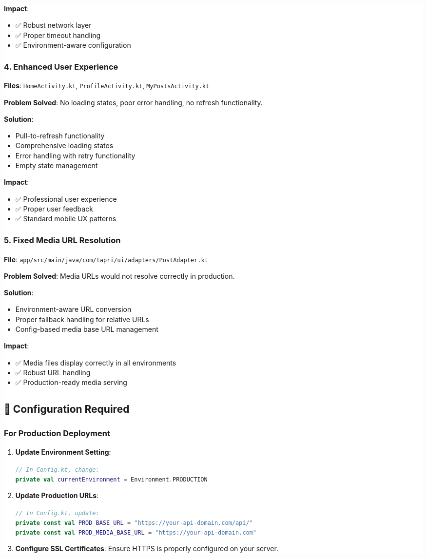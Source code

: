 **Impact**:
- ✅ Robust network layer
- ✅ Proper timeout handling
- ✅ Environment-aware configuration

### 4. **Enhanced User Experience**
**Files**: `HomeActivity.kt`, `ProfileActivity.kt`, `MyPostsActivity.kt`

**Problem Solved**: No loading states, poor error handling, no refresh functionality.

**Solution**:
- Pull-to-refresh functionality
- Comprehensive loading states
- Error handling with retry functionality
- Empty state management

**Impact**:
- ✅ Professional user experience
- ✅ Proper user feedback
- ✅ Standard mobile UX patterns

### 5. **Fixed Media URL Resolution**
**File**: `app/src/main/java/com/tapri/ui/adapters/PostAdapter.kt`

**Problem Solved**: Media URLs would not resolve correctly in production.

**Solution**:
- Environment-aware URL conversion
- Proper fallback handling for relative URLs
- Config-based media base URL management

**Impact**:
- ✅ Media files display correctly in all environments
- ✅ Robust URL handling
- ✅ Production-ready media serving

## 🔧 Configuration Required

### For Production Deployment

1. **Update Environment Setting**:
   ```kotlin
   // In Config.kt, change:
   private val currentEnvironment = Environment.PRODUCTION
   ```

2. **Update Production URLs**:
   ```kotlin
   // In Config.kt, update:
   private const val PROD_BASE_URL = "https://your-api-domain.com/api/"
   private const val PROD_MEDIA_BASE_URL = "https://your-api-domain.com"
   ```

3. **Configure SSL Certificates**: Ensure HTTPS is properly configured on your server.
